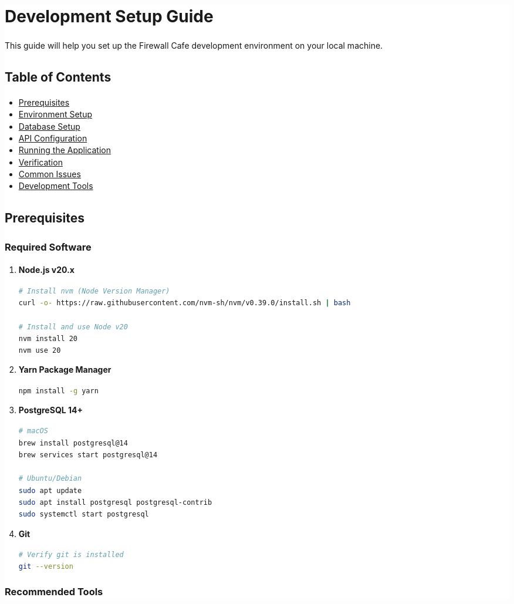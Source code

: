 # Development Setup Guide

This guide will help you set up the Firewall Cafe development environment on your local machine.

## Table of Contents
- [Prerequisites](#prerequisites)
- [Environment Setup](#environment-setup)
- [Database Setup](#database-setup)
- [API Configuration](#api-configuration)
- [Running the Application](#running-the-application)
- [Verification](#verification)
- [Common Issues](#common-issues)
- [Development Tools](#development-tools)

## Prerequisites

### Required Software

1. **Node.js v20.x**
   ```bash
   # Install nvm (Node Version Manager)
   curl -o- https://raw.githubusercontent.com/nvm-sh/nvm/v0.39.0/install.sh | bash
   
   # Install and use Node v20
   nvm install 20
   nvm use 20
   ```

2. **Yarn Package Manager**
   ```bash
   npm install -g yarn
   ```

3. **PostgreSQL 14+**
   ```bash
   # macOS
   brew install postgresql@14
   brew services start postgresql@14
   
   # Ubuntu/Debian
   sudo apt update
   sudo apt install postgresql postgresql-contrib
   sudo systemctl start postgresql
   ```

4. **Git**
   ```bash
   # Verify git is installed
   git --version
   ```

### Recommended Tools
